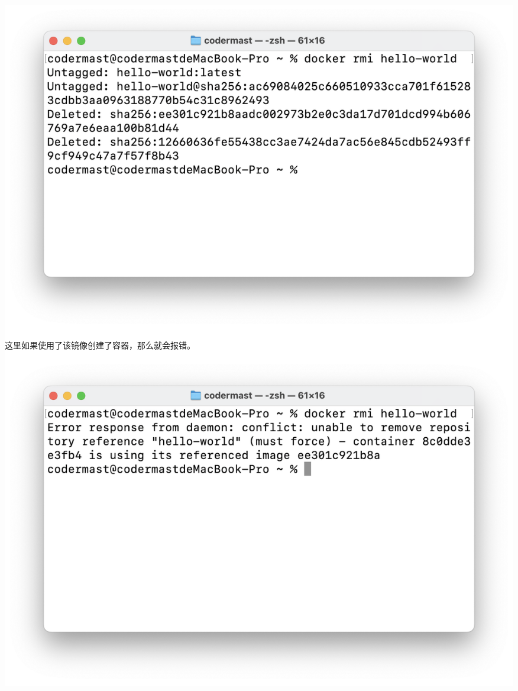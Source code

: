 ![](../../../assets/docker-object/2024-01-11-21-37-45.png)

这里如果使用了该镜像创建了容器，那么就会报错。

![](../../../assets/docker-object/2024-01-11-21-40-04.png)
